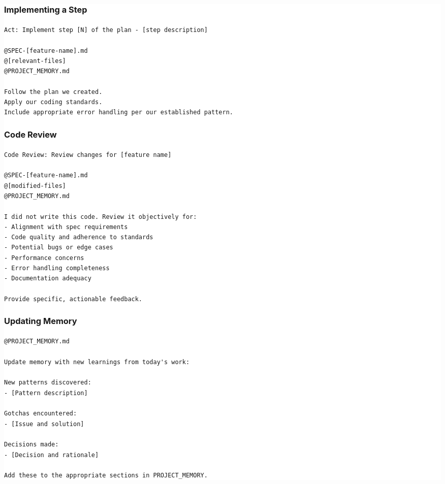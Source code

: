 ### Implementing a Step

```
Act: Implement step [N] of the plan - [step description]

@SPEC-[feature-name].md
@[relevant-files]
@PROJECT_MEMORY.md

Follow the plan we created.
Apply our coding standards.
Include appropriate error handling per our established pattern.
```

### Code Review

```
Code Review: Review changes for [feature name]

@SPEC-[feature-name].md
@[modified-files]
@PROJECT_MEMORY.md

I did not write this code. Review it objectively for:
- Alignment with spec requirements
- Code quality and adherence to standards
- Potential bugs or edge cases
- Performance concerns
- Error handling completeness
- Documentation adequacy

Provide specific, actionable feedback.
```

### Updating Memory

```
@PROJECT_MEMORY.md

Update memory with new learnings from today's work:

New patterns discovered:
- [Pattern description]

Gotchas encountered:
- [Issue and solution]

Decisions made:
- [Decision and rationale]

Add these to the appropriate sections in PROJECT_MEMORY.
```

